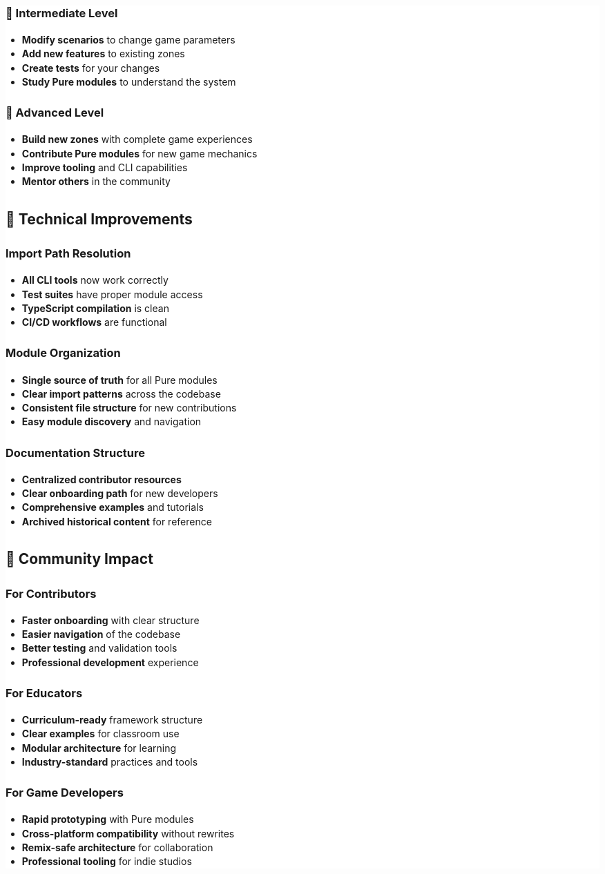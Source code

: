 ### **🌿 Intermediate Level**
- **Modify scenarios** to change game parameters
- **Add new features** to existing zones
- **Create tests** for your changes
- **Study Pure modules** to understand the system

### **🌳 Advanced Level**
- **Build new zones** with complete game experiences
- **Contribute Pure modules** for new game mechanics
- **Improve tooling** and CLI capabilities
- **Mentor others** in the community

## 🔧 **Technical Improvements**

### **Import Path Resolution**
- **All CLI tools** now work correctly
- **Test suites** have proper module access
- **TypeScript compilation** is clean
- **CI/CD workflows** are functional

### **Module Organization**
- **Single source of truth** for all Pure modules
- **Clear import patterns** across the codebase
- **Consistent file structure** for new contributions
- **Easy module discovery** and navigation

### **Documentation Structure**
- **Centralized contributor resources**
- **Clear onboarding path** for new developers
- **Comprehensive examples** and tutorials
- **Archived historical content** for reference

## 🎉 **Community Impact**

### **For Contributors**
- **Faster onboarding** with clear structure
- **Easier navigation** of the codebase
- **Better testing** and validation tools
- **Professional development** experience

### **For Educators**
- **Curriculum-ready** framework structure
- **Clear examples** for classroom use
- **Modular architecture** for learning
- **Industry-standard** practices and tools

### **For Game Developers**
- **Rapid prototyping** with Pure modules
- **Cross-platform compatibility** without rewrites
- **Remix-safe architecture** for collaboration
- **Professional tooling** for indie studios

